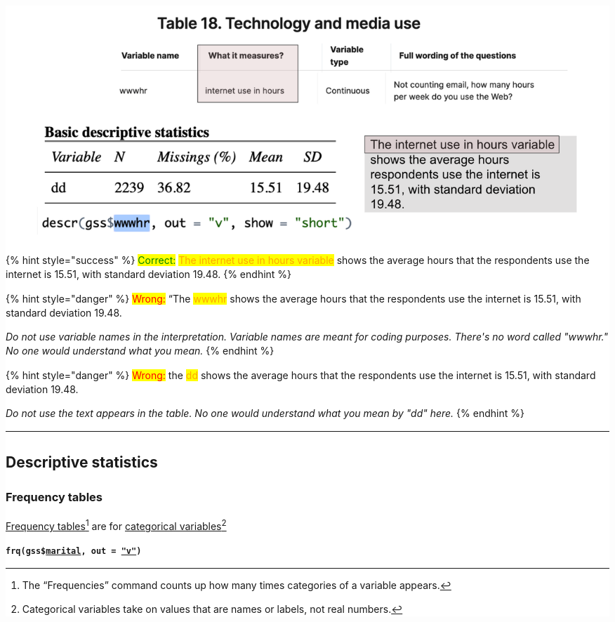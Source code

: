<figure><img src="../../../.gitbook/assets/image (79).png" alt=""><figcaption></figcaption></figure>

{% hint style="success" %}
<mark style="color:green;">Correct:</mark> <mark style="color:orange;">The internet use in hours variable</mark> shows the average hours that the respondents use the internet is 15.51, with standard deviation 19.48.
{% endhint %}

{% hint style="danger" %}
<mark style="color:red;">Wrong:</mark> “The <mark style="color:orange;">wwwhr</mark> shows the average hours that the respondents use the internet is 15.51, with standard deviation 19.48.

_Do not use variable names in the interpretation. Variable names are meant for coding purposes. There's no word called "wwwhr." No one would understand what you mean._
{% endhint %}

{% hint style="danger" %}
<mark style="color:red;">Wrong:</mark> the <mark style="color:orange;">dd</mark> shows the average hours that the respondents use the internet is 15.51, with standard deviation 19.48.

_Do not use the text appears in the table. No one would understand what you mean by "dd" here._
{% endhint %}

***

## Descriptive statistics

### Frequency tables

[Frequency tables](#user-content-fn-1)[^1] are for [categorical variables](#user-content-fn-2)[^2]

<pre class="language-r"><code class="lang-r"><strong>frq(gss$<a data-footnote-ref href="#user-content-fn-3">marital</a>, out = <a data-footnote-ref href="#user-content-fn-4">"v"</a>)
</strong></code></pre>


[^1]: The “Frequencies” command counts up how many times categories of a variable appears.
[^2]: Categorical variables take on values that are names or labels, not real numbers.
[^3]: replace marital with a new categorical variable.
[^4]: v means "viewer"
[^5]: use "what it measures" column of Variables in GSS page.
[^6]: Always use "valid.prc" (valid percent) column of the tables.
[^7]: use the labels.
[^8]: The “Descriptives” command is used to determine mean, standard deviation.
[^9]: Continuous variables are numeric variables that have an infinite number of values between any two values, with each point placed at an equal distance from one another.
[^10]: replace age with a new continuous variable.
[^11]: Mean
[^12]: SD: standard deviation.